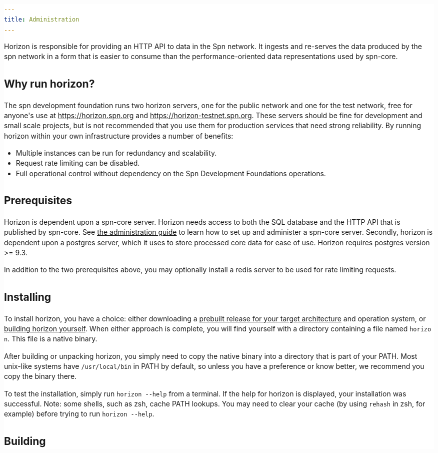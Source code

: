 ```yaml
---
title: Administration
---
```


Horizon is responsible for providing an HTTP API to data in the Spn network. It ingests and re-serves the data produced by the spn network in a form that is easier to consume than the performance-oriented data representations used by spn-core.

## Why run horizon?

The spn development foundation runs two horizon servers, one for the public network and one for the test network, free for anyone's use at https://horizon.spn.org and https://horizon-testnet.spn.org.  These servers should be fine for development and small scale projects, but is not recommended that you use them for production services that need strong reliability.  By running horizon within your own infrastructure provides a number of benefits:

  - Multiple instances can be run for redundancy and scalability.
  - Request rate limiting can be disabled.
  - Full operational control without dependency on the Spn Development Foundations operations.

## Prerequisites

Horizon is dependent upon a spn-core server.  Horizon needs access to both the SQL database and the HTTP API that is published by spn-core. See [the administration guide](https://www.spn.org/developers/spn-core/learn/admin.html
) to learn how to set up and administer a spn-core server.  Secondly, horizon is dependent upon a postgres server, which it uses to store processed core data for ease of use. Horizon requires postgres version >= 9.3.

In addition to the two prerequisites above, you may optionally install a redis server to be used for rate limiting requests.

## Installing

To install horizon, you have a choice: either downloading a [prebuilt release for your target architecture](https://github.com/spn/go/releases) and operation system, or [building horizon yourself](#Building).  When either approach is complete, you will find yourself with a directory containing a file named `horizon`.  This file is a native binary.

After building or unpacking horizon, you simply need to copy the native binary into a directory that is part of your PATH.  Most unix-like systems have `/usr/local/bin` in PATH by default, so unless you have a preference or know better, we recommend you copy the binary there.

To test the installation, simply run `horizon --help` from a terminal.  If the help for horizon is displayed, your installation was successful. Note: some shells, such as zsh, cache PATH lookups.  You may need to clear your cache  (by using `rehash` in zsh, for example) before trying to run `horizon --help`.


## Building
